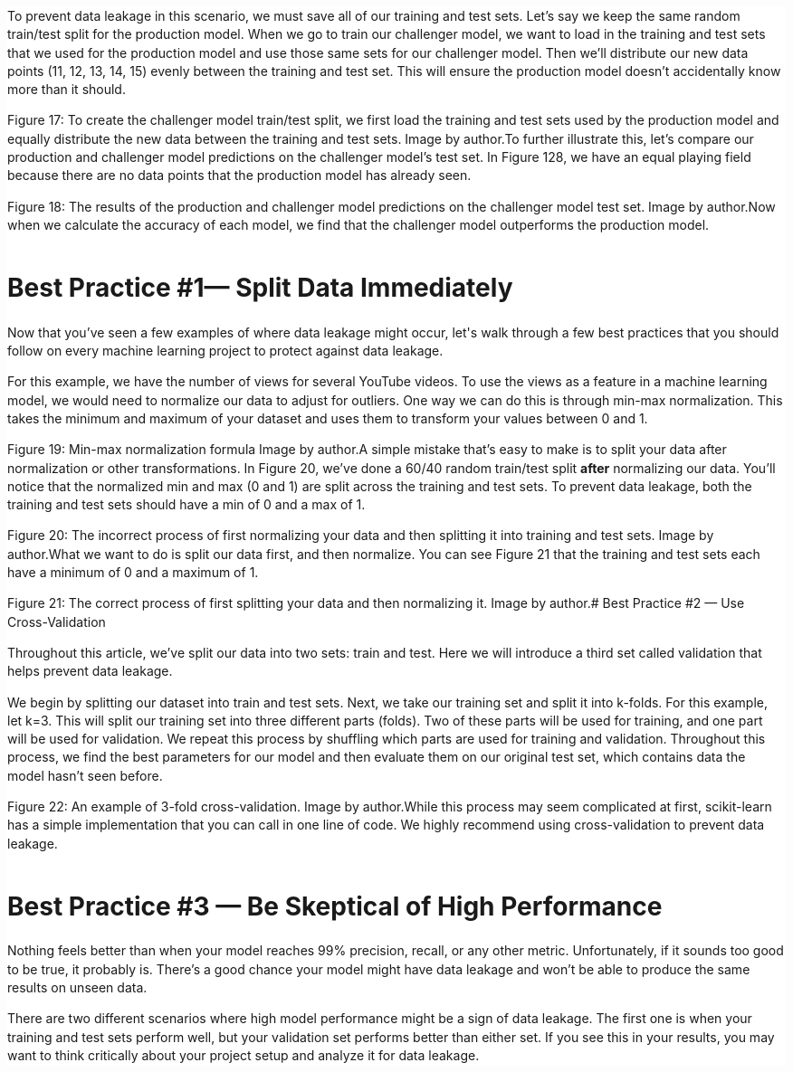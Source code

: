 To prevent data leakage in this scenario, we must save all of our training and test sets. Let’s say we keep the same random train/test split for the production model. When we go to train our challenger model, we want to load in the training and test sets that we used for the production model and use those same sets for our challenger model. Then we’ll distribute our new data points (11, 12, 13, 14, 15) evenly between the training and test set. This will ensure the production model doesn’t accidentally know more than it should.

![]()Figure 17: To create the challenger model train/test split, we first load the training and test sets used by the production model and equally distribute the new data between the training and test sets. Image by author.To further illustrate this, let’s compare our production and challenger model predictions on the challenger model’s test set. In Figure 128, we have an equal playing field because there are no data points that the production model has already seen.

![]()Figure 18: The results of the production and challenger model predictions on the challenger model test set. Image by author.Now when we calculate the accuracy of each model, we find that the challenger model outperforms the production model.

# Best Practice #1— Split Data Immediately

Now that you’ve seen a few examples of where data leakage might occur, let's walk through a few best practices that you should follow on every machine learning project to protect against data leakage.

For this example, we have the number of views for several YouTube videos. To use the views as a feature in a machine learning model, we would need to normalize our data to adjust for outliers. One way we can do this is through min-max normalization. This takes the minimum and maximum of your dataset and uses them to transform your values between 0 and 1.

![]()Figure 19: Min-max normalization formula Image by author.A simple mistake that’s easy to make is to split your data after normalization or other transformations. In Figure 20, we’ve done a 60/40 random train/test split **after** normalizing our data. You’ll notice that the normalized min and max (0 and 1) are split across the training and test sets. To prevent data leakage, both the training and test sets should have a min of 0 and a max of 1.

![]()Figure 20: The incorrect process of first normalizing your data and then splitting it into training and test sets. Image by author.What we want to do is split our data first, and then normalize. You can see Figure 21 that the training and test sets each have a minimum of 0 and a maximum of 1.

![]()Figure 21: The correct process of first splitting your data and then normalizing it. Image by author.# Best Practice #2 — Use Cross-Validation

Throughout this article, we’ve split our data into two sets: train and test. Here we will introduce a third set called validation that helps prevent data leakage.

We begin by splitting our dataset into train and test sets. Next, we take our training set and split it into k-folds. For this example, let k=3. This will split our training set into three different parts (folds). Two of these parts will be used for training, and one part will be used for validation. We repeat this process by shuffling which parts are used for training and validation. Throughout this process, we find the best parameters for our model and then evaluate them on our original test set, which contains data the model hasn’t seen before.

![]()Figure 22: An example of 3-fold cross-validation. Image by author.While this process may seem complicated at first, scikit-learn has a simple implementation that you can call in one line of code. We highly recommend using cross-validation to prevent data leakage.

# Best Practice #3 — Be Skeptical of High Performance

Nothing feels better than when your model reaches 99% precision, recall, or any other metric. Unfortunately, if it sounds too good to be true, it probably is. There’s a good chance your model might have data leakage and won’t be able to produce the same results on unseen data.

There are two different scenarios where high model performance might be a sign of data leakage. The first one is when your training and test sets perform well, but your validation set performs better than either set. If you see this in your results, you may want to think critically about your project setup and analyze it for data leakage.
